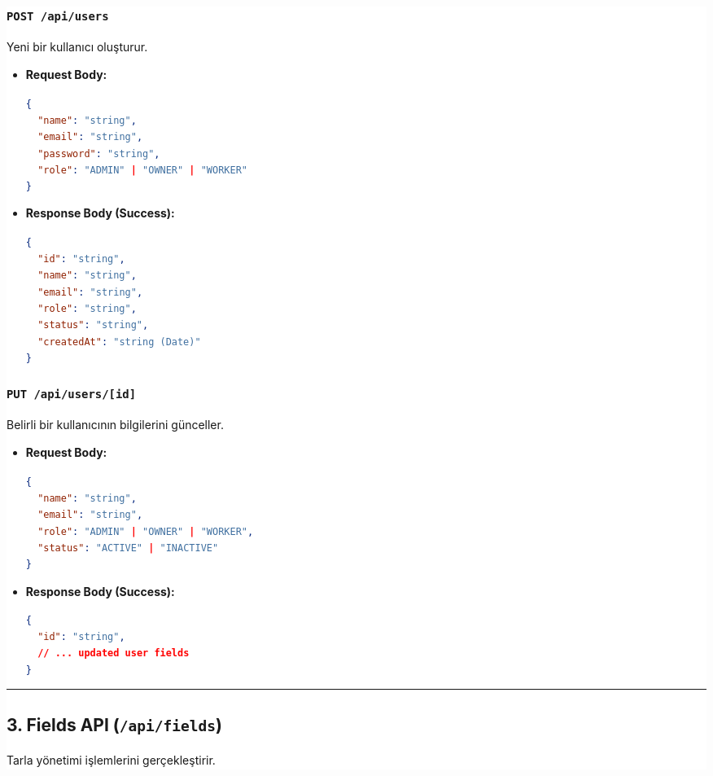 ### `POST /api/users`

Yeni bir kullanıcı oluşturur.

-   **Request Body:**
    ```json
    {
      "name": "string",
      "email": "string",
      "password": "string",
      "role": "ADMIN" | "OWNER" | "WORKER"
    }
    ```

-   **Response Body (Success):**
    ```json
    {
      "id": "string",
      "name": "string",
      "email": "string",
      "role": "string",
      "status": "string",
      "createdAt": "string (Date)"
    }
    ```

### `PUT /api/users/[id]`

Belirli bir kullanıcının bilgilerini günceller.

-   **Request Body:**
    ```json
    {
      "name": "string",
      "email": "string",
      "role": "ADMIN" | "OWNER" | "WORKER",
      "status": "ACTIVE" | "INACTIVE"
    }
    ```

-   **Response Body (Success):**
    ```json
    {
      "id": "string",
      // ... updated user fields
    }
    ```

---

## 3. Fields API (`/api/fields`)

Tarla yönetimi işlemlerini gerçekleştirir.
